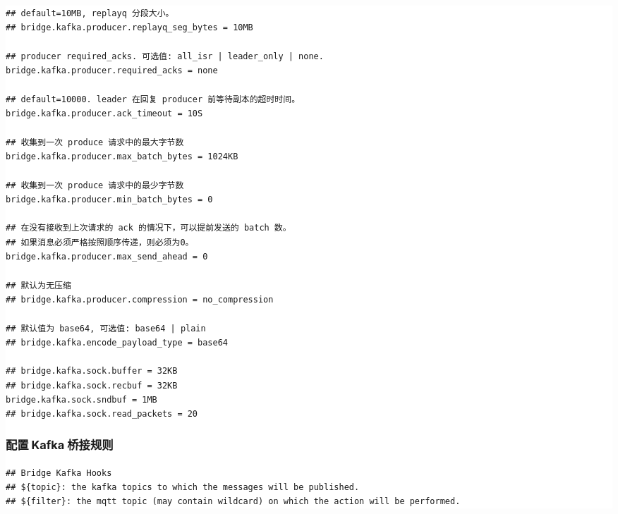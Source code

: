     ## default=10MB, replayq 分段大小。
    ## bridge.kafka.producer.replayq_seg_bytes = 10MB

    ## producer required_acks. 可选值: all_isr | leader_only | none.
    bridge.kafka.producer.required_acks = none

    ## default=10000. leader 在回复 producer 前等待副本的超时时间。
    bridge.kafka.producer.ack_timeout = 10S

    ## 收集到一次 produce 请求中的最大字节数
    bridge.kafka.producer.max_batch_bytes = 1024KB

    ## 收集到一次 produce 请求中的最少字节数
    bridge.kafka.producer.min_batch_bytes = 0

    ## 在没有接收到上次请求的 ack 的情况下，可以提前发送的 batch 数。
    ## 如果消息必须严格按照顺序传递，则必须为0。
    bridge.kafka.producer.max_send_ahead = 0

    ## 默认为无压缩
    ## bridge.kafka.producer.compression = no_compression

    ## 默认值为 base64, 可选值: base64 | plain
    ## bridge.kafka.encode_payload_type = base64

    ## bridge.kafka.sock.buffer = 32KB
    ## bridge.kafka.sock.recbuf = 32KB
    bridge.kafka.sock.sndbuf = 1MB
    ## bridge.kafka.sock.read_packets = 20

### 配置 Kafka 桥接规则

    ## Bridge Kafka Hooks
    ## ${topic}: the kafka topics to which the messages will be published.
    ## ${filter}: the mqtt topic (may contain wildcard) on which the action will be performed.
